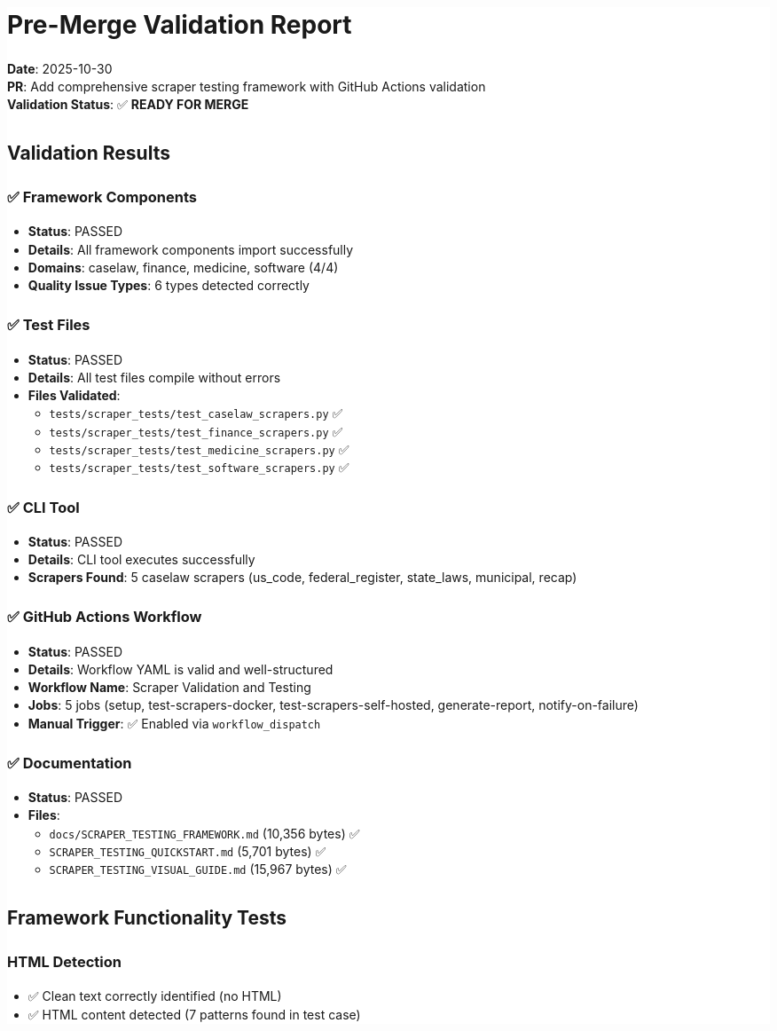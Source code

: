 # Pre-Merge Validation Report

**Date**: 2025-10-30  
**PR**: Add comprehensive scraper testing framework with GitHub Actions validation  
**Validation Status**: ✅ **READY FOR MERGE**

## Validation Results

### ✅ Framework Components
- **Status**: PASSED
- **Details**: All framework components import successfully
- **Domains**: caselaw, finance, medicine, software (4/4)
- **Quality Issue Types**: 6 types detected correctly

### ✅ Test Files
- **Status**: PASSED
- **Details**: All test files compile without errors
- **Files Validated**:
  - `tests/scraper_tests/test_caselaw_scrapers.py` ✅
  - `tests/scraper_tests/test_finance_scrapers.py` ✅
  - `tests/scraper_tests/test_medicine_scrapers.py` ✅
  - `tests/scraper_tests/test_software_scrapers.py` ✅

### ✅ CLI Tool
- **Status**: PASSED
- **Details**: CLI tool executes successfully
- **Scrapers Found**: 5 caselaw scrapers (us_code, federal_register, state_laws, municipal, recap)

### ✅ GitHub Actions Workflow
- **Status**: PASSED
- **Details**: Workflow YAML is valid and well-structured
- **Workflow Name**: Scraper Validation and Testing
- **Jobs**: 5 jobs (setup, test-scrapers-docker, test-scrapers-self-hosted, generate-report, notify-on-failure)
- **Manual Trigger**: ✅ Enabled via `workflow_dispatch`

### ✅ Documentation
- **Status**: PASSED
- **Files**:
  - `docs/SCRAPER_TESTING_FRAMEWORK.md` (10,356 bytes) ✅
  - `SCRAPER_TESTING_QUICKSTART.md` (5,701 bytes) ✅
  - `SCRAPER_TESTING_VISUAL_GUIDE.md` (15,967 bytes) ✅

## Framework Functionality Tests

### HTML Detection
- ✅ Clean text correctly identified (no HTML)
- ✅ HTML content detected (7 patterns found in test case)
